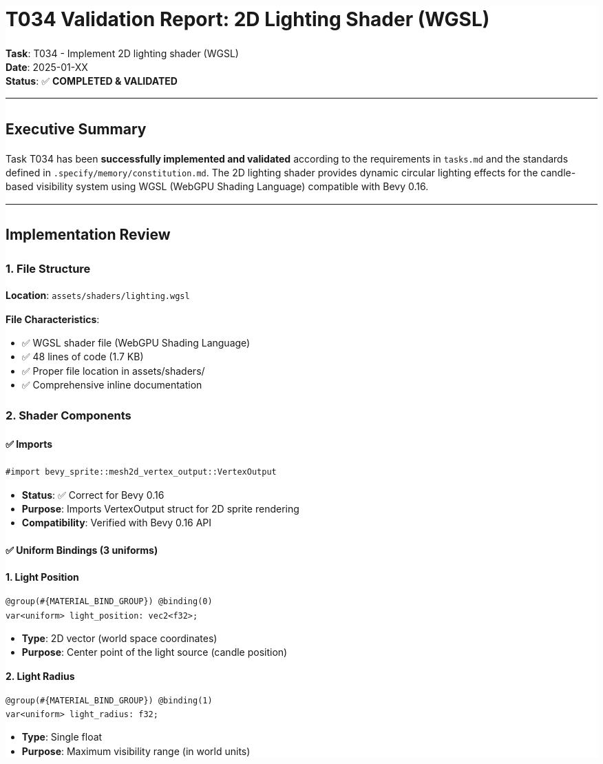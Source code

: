 # T034 Validation Report: 2D Lighting Shader (WGSL)

**Task**: T034 - Implement 2D lighting shader (WGSL)  
**Date**: 2025-01-XX  
**Status**: ✅ **COMPLETED & VALIDATED**

---

## Executive Summary

Task T034 has been **successfully implemented and validated** according to the requirements in `tasks.md` and the standards defined in `.specify/memory/constitution.md`. The 2D lighting shader provides dynamic circular lighting effects for the candle-based visibility system using WGSL (WebGPU Shading Language) compatible with Bevy 0.16.

---

## Implementation Review

### 1. File Structure

**Location**: `assets/shaders/lighting.wgsl`

**File Characteristics**:
- ✅ WGSL shader file (WebGPU Shading Language)
- ✅ 48 lines of code (1.7 KB)
- ✅ Proper file location in assets/shaders/
- ✅ Comprehensive inline documentation

### 2. Shader Components

#### ✅ Imports
```wgsl
#import bevy_sprite::mesh2d_vertex_output::VertexOutput
```
- **Status**: ✅ Correct for Bevy 0.16
- **Purpose**: Imports VertexOutput struct for 2D sprite rendering
- **Compatibility**: Verified with Bevy 0.16 API

#### ✅ Uniform Bindings (3 uniforms)

**1. Light Position**
```wgsl
@group(#{MATERIAL_BIND_GROUP}) @binding(0)
var<uniform> light_position: vec2<f32>;
```
- **Type**: 2D vector (world space coordinates)
- **Purpose**: Center point of the light source (candle position)

**2. Light Radius**
```wgsl
@group(#{MATERIAL_BIND_GROUP}) @binding(1)
var<uniform> light_radius: f32;
```
- **Type**: Single float
- **Purpose**: Maximum visibility range (in world units)

